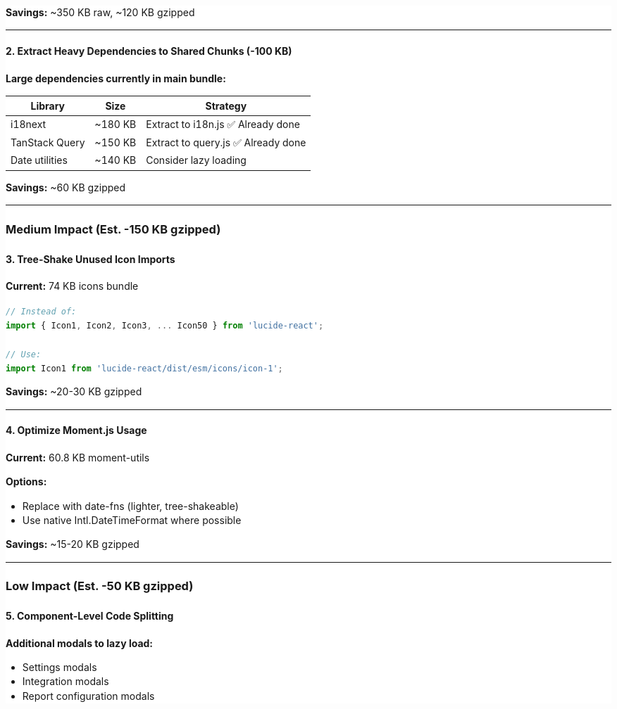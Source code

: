 **Savings:** ~350 KB raw, ~120 KB gzipped

---

#### 2. Extract Heavy Dependencies to Shared Chunks (-100 KB)
**Large dependencies currently in main bundle:**

| Library | Size | Strategy |
|---------|------|----------|
| i18next | ~180 KB | Extract to i18n.js ✅ Already done |
| TanStack Query | ~150 KB | Extract to query.js ✅ Already done |
| Date utilities | ~140 KB | Consider lazy loading |

**Savings:** ~60 KB gzipped

---

### Medium Impact (Est. -150 KB gzipped)

#### 3. Tree-Shake Unused Icon Imports
**Current:** 74 KB icons bundle

```typescript
// Instead of:
import { Icon1, Icon2, Icon3, ... Icon50 } from 'lucide-react';

// Use:
import Icon1 from 'lucide-react/dist/esm/icons/icon-1';
```

**Savings:** ~20-30 KB gzipped

---

#### 4. Optimize Moment.js Usage
**Current:** 60.8 KB moment-utils

**Options:**
- Replace with date-fns (lighter, tree-shakeable)
- Use native Intl.DateTimeFormat where possible

**Savings:** ~15-20 KB gzipped

---

### Low Impact (Est. -50 KB gzipped)

#### 5. Component-Level Code Splitting
**Additional modals to lazy load:**
- Settings modals
- Integration modals
- Report configuration modals
